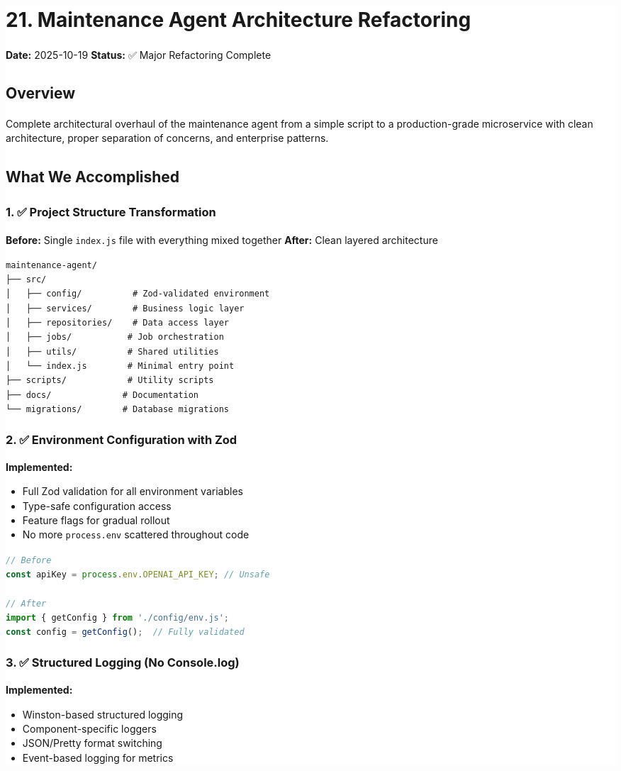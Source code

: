# 21. Maintenance Agent Architecture Refactoring

**Date:** 2025-10-19
**Status:** ✅ Major Refactoring Complete

## Overview

Complete architectural overhaul of the maintenance agent from a simple script to a production-grade microservice with clean architecture, proper separation of concerns, and enterprise patterns.

## What We Accomplished

### 1. ✅ Project Structure Transformation

**Before:** Single `index.js` file with everything mixed together
**After:** Clean layered architecture

```
maintenance-agent/
├── src/
│   ├── config/          # Zod-validated environment
│   ├── services/        # Business logic layer
│   ├── repositories/    # Data access layer
│   ├── jobs/           # Job orchestration
│   ├── utils/          # Shared utilities
│   └── index.js        # Minimal entry point
├── scripts/            # Utility scripts
├── docs/              # Documentation
└── migrations/        # Database migrations
```

### 2. ✅ Environment Configuration with Zod

**Implemented:**
- Full Zod validation for all environment variables
- Type-safe configuration access
- Feature flags for gradual rollout
- No more `process.env` scattered throughout code

```javascript
// Before
const apiKey = process.env.OPENAI_API_KEY; // Unsafe

// After
import { getConfig } from './config/env.js';
const config = getConfig();  // Fully validated
```

### 3. ✅ Structured Logging (No Console.log)

**Implemented:**
- Winston-based structured logging
- Component-specific loggers
- JSON/Pretty format switching
- Event-based logging for metrics
